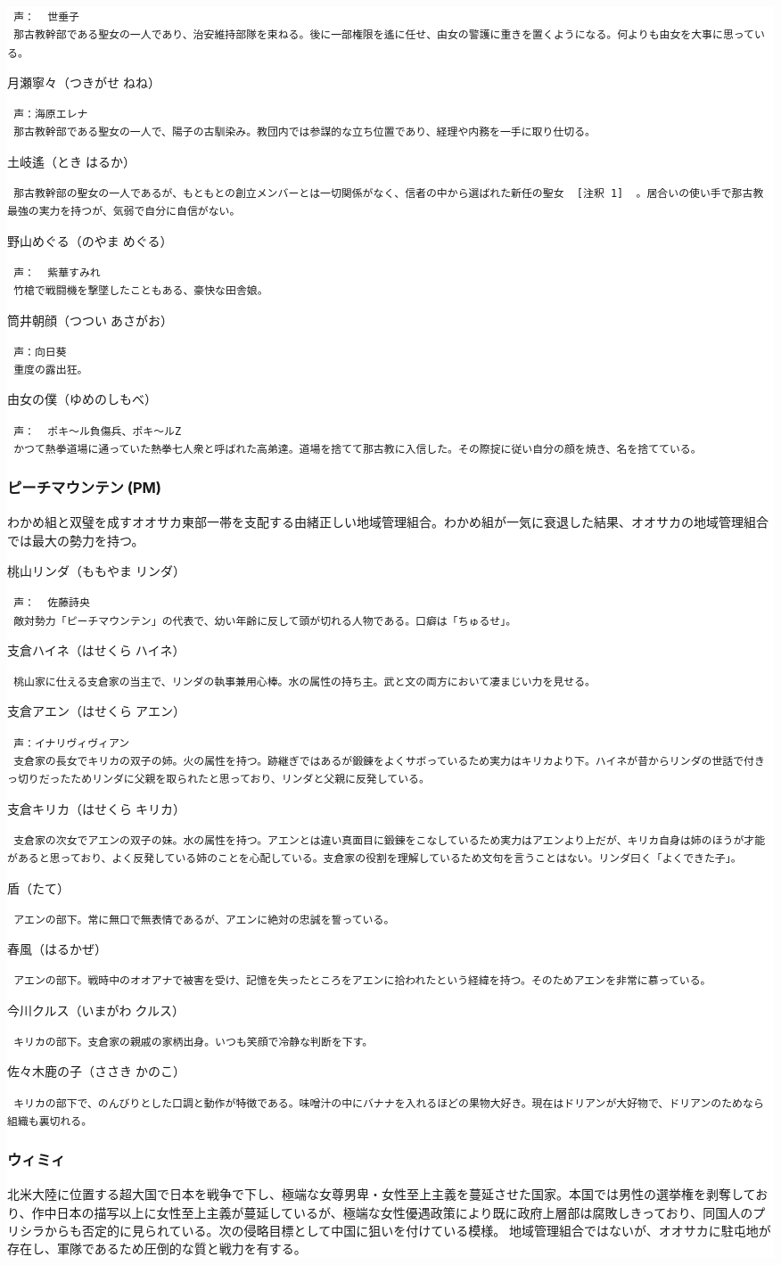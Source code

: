      声：  世垂子 
     那古教幹部である聖女の一人であり、治安維持部隊を束ねる。後に一部権限を遙に任せ、由女の警護に重きを置くようになる。何よりも由女を大事に思っている。 
月瀬寧々（つきがせ ねね）

     声：海原エレナ 
     那古教幹部である聖女の一人で、陽子の古馴染み。教団内では参謀的な立ち位置であり、経理や内務を一手に取り仕切る。 
土岐遙（とき はるか）

     那古教幹部の聖女の一人であるが、もともとの創立メンバーとは一切関係がなく、信者の中から選ばれた新任の聖女  [注釈 1]  。居合いの使い手で那古教最強の実力を持つが、気弱で自分に自信がない。 
野山めぐる（のやま めぐる）

     声：  紫華すみれ 
     竹槍で戦闘機を撃墜したこともある、豪快な田舎娘。 
筒井朝顔（つつい あさがお）

     声：向日葵 
     重度の露出狂。 
由女の僕（ゆめのしもべ）

     声：  ポキ〜ル負傷兵、ポキ〜ルZ 
     かつて熱拳道場に通っていた熱拳七人衆と呼ばれた高弟達。道場を捨てて那古教に入信した。その際掟に従い自分の顔を焼き、名を捨てている。 

###  ピーチマウンテン (PM)  

わかめ組と双璧を成すオオサカ東部一帯を支配する由緒正しい地域管理組合。わかめ組が一気に衰退した結果、オオサカの地域管理組合では最大の勢力を持つ。

桃山リンダ（ももやま リンダ）

     声：  佐藤詩央 
     敵対勢力「ピーチマウンテン」の代表で、幼い年齢に反して頭が切れる人物である。口癖は「ちゅるせ」。 
支倉ハイネ（はせくら ハイネ）

     桃山家に仕える支倉家の当主で、リンダの執事兼用心棒。水の属性の持ち主。武と文の両方において凄まじい力を見せる。 
支倉アエン（はせくら アエン）

     声：イナリヴィヴィアン 
     支倉家の長女でキリカの双子の姉。火の属性を持つ。跡継ぎではあるが鍛錬をよくサボっているため実力はキリカより下。ハイネが昔からリンダの世話で付きっ切りだったためリンダに父親を取られたと思っており、リンダと父親に反発している。 
支倉キリカ（はせくら キリカ）

     支倉家の次女でアエンの双子の妹。水の属性を持つ。アエンとは違い真面目に鍛錬をこなしているため実力はアエンより上だが、キリカ自身は姉のほうが才能があると思っており、よく反発している姉のことを心配している。支倉家の役割を理解しているため文句を言うことはない。リンダ曰く「よくできた子」。 
盾（たて）

     アエンの部下。常に無口で無表情であるが、アエンに絶対の忠誠を誓っている。 
春風（はるかぜ）

     アエンの部下。戦時中のオオアナで被害を受け、記憶を失ったところをアエンに拾われたという経緯を持つ。そのためアエンを非常に慕っている。 
今川クルス（いまがわ クルス）

     キリカの部下。支倉家の親戚の家柄出身。いつも笑顔で冷静な判断を下す。 
佐々木鹿の子（ささき かのこ）

     キリカの部下で、のんびりとした口調と動作が特徴である。味噌汁の中にバナナを入れるほどの果物大好き。現在はドリアンが大好物で、ドリアンのためなら組織も裏切れる。 

###  ウィミィ  

北米大陸に位置する超大国で日本を戦争で下し、極端な女尊男卑・女性至上主義を蔓延させた国家。本国では男性の選挙権を剥奪しており、作中日本の描写以上に女性至上主義が蔓延しているが、極端な女性優遇政策により既に政府上層部は腐敗しきっており、同国人のプリシラからも否定的に見られている。次の侵略目標として中国に狙いを付けている模様。
地域管理組合ではないが、オオサカに駐屯地が存在し、軍隊であるため圧倒的な質と戦力を有する。
